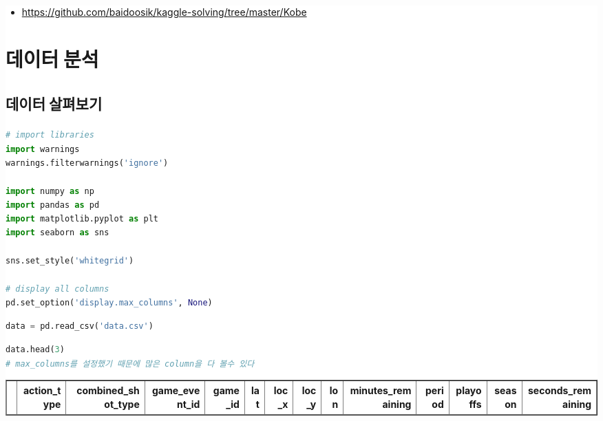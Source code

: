 * https://github.com/baidoosik/kaggle-solving/tree/master/Kobe

# 데이터 분석

## 데이터 살펴보기


```python
# import libraries
import warnings
warnings.filterwarnings('ignore')

import numpy as np
import pandas as pd
import matplotlib.pyplot as plt
import seaborn as sns

sns.set_style('whitegrid')

# display all columns
pd.set_option('display.max_columns', None)
```


```python
data = pd.read_csv('data.csv')
```


```python
data.head(3)
# max_columns를 설정했기 때문에 많은 column을 다 볼수 있다
```




<div>
<style scoped>
    .dataframe tbody tr th:only-of-type {
        vertical-align: middle;
    }

    .dataframe tbody tr th {
        vertical-align: top;
    }

    .dataframe thead th {
        text-align: right;
    }
</style>
<table border="1" class="dataframe">
  <thead>
    <tr style="text-align: right;">
      <th></th>
      <th>action_type</th>
      <th>combined_shot_type</th>
      <th>game_event_id</th>
      <th>game_id</th>
      <th>lat</th>
      <th>loc_x</th>
      <th>loc_y</th>
      <th>lon</th>
      <th>minutes_remaining</th>
      <th>period</th>
      <th>playoffs</th>
      <th>season</th>
      <th>seconds_remaining</th>